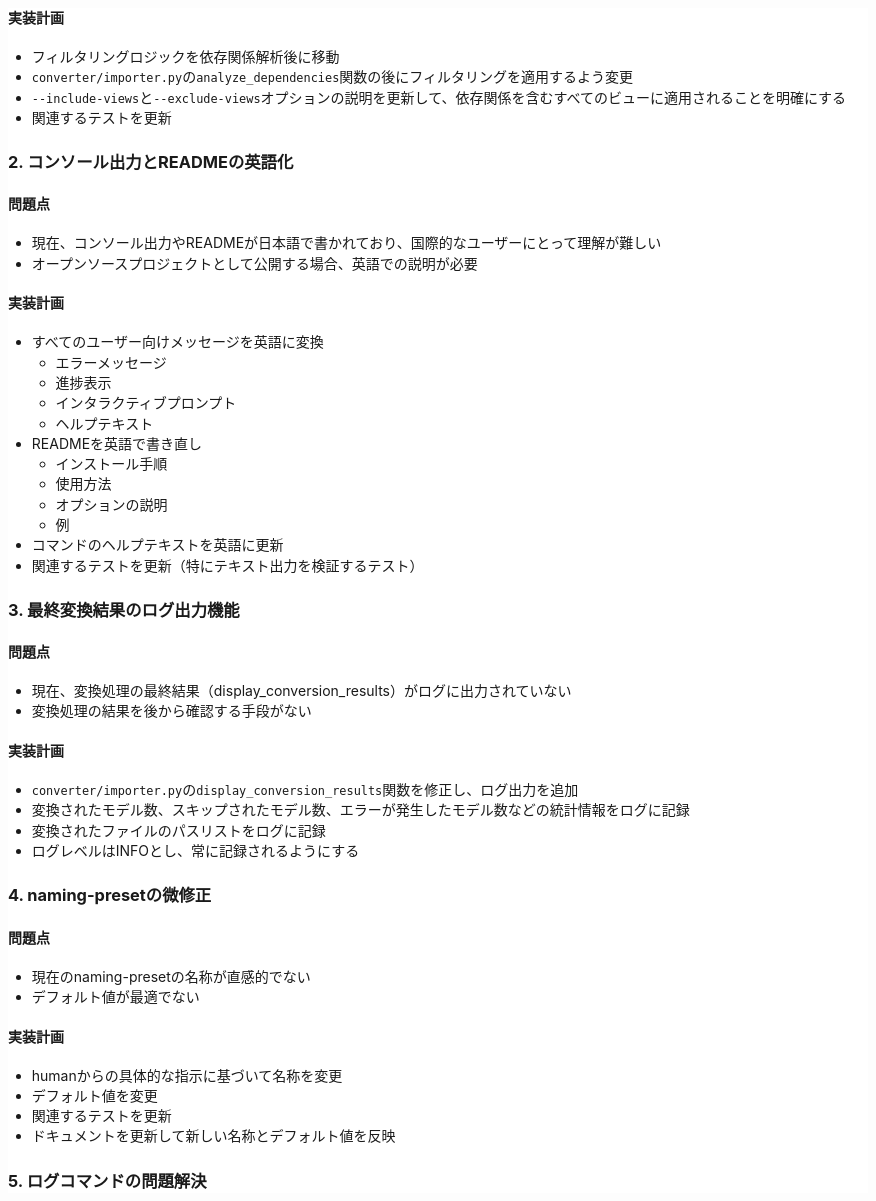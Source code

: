 #### 実装計画
- フィルタリングロジックを依存関係解析後に移動
- `converter/importer.py`の`analyze_dependencies`関数の後にフィルタリングを適用するよう変更
- `--include-views`と`--exclude-views`オプションの説明を更新して、依存関係を含むすべてのビューに適用されることを明確にする
- 関連するテストを更新

### 2. コンソール出力とREADMEの英語化

#### 問題点
- 現在、コンソール出力やREADMEが日本語で書かれており、国際的なユーザーにとって理解が難しい
- オープンソースプロジェクトとして公開する場合、英語での説明が必要

#### 実装計画
- すべてのユーザー向けメッセージを英語に変換
  - エラーメッセージ
  - 進捗表示
  - インタラクティブプロンプト
  - ヘルプテキスト
- READMEを英語で書き直し
  - インストール手順
  - 使用方法
  - オプションの説明
  - 例
- コマンドのヘルプテキストを英語に更新
- 関連するテストを更新（特にテキスト出力を検証するテスト）

### 3. 最終変換結果のログ出力機能

#### 問題点
- 現在、変換処理の最終結果（display_conversion_results）がログに出力されていない
- 変換処理の結果を後から確認する手段がない

#### 実装計画
- `converter/importer.py`の`display_conversion_results`関数を修正し、ログ出力を追加
- 変換されたモデル数、スキップされたモデル数、エラーが発生したモデル数などの統計情報をログに記録
- 変換されたファイルのパスリストをログに記録
- ログレベルはINFOとし、常に記録されるようにする

### 4. naming-presetの微修正

#### 問題点
- 現在のnaming-presetの名称が直感的でない
- デフォルト値が最適でない

#### 実装計画
- humanからの具体的な指示に基づいて名称を変更
- デフォルト値を変更
- 関連するテストを更新
- ドキュメントを更新して新しい名称とデフォルト値を反映

### 5. ログコマンドの問題解決
